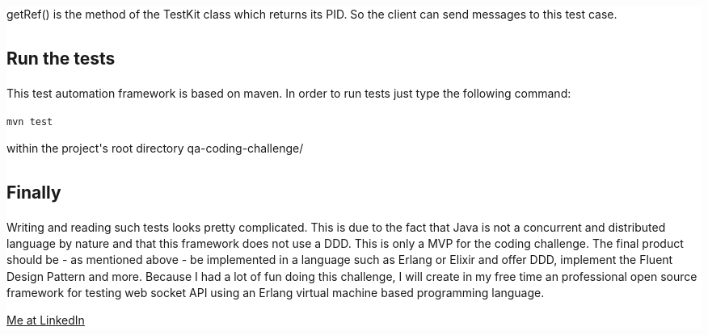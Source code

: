 getRef() is the method of the TestKit class which returns its PID. So the client can send messages to this test case.

## Run the tests

This test automation framework is based on maven. In order to run tests just type the following command:

`mvn test`

within the project's root directory qa-coding-challenge/

## Finally

Writing and reading such tests looks pretty complicated. This is due to the fact that Java is not a concurrent and distributed language by nature and that this framework does not use a DDD. This is only a MVP for the coding challenge. The final product should be - as mentioned above - be implemented in a language such as Erlang or Elixir and offer DDD, implement the Fluent Design Pattern and more. Because I had a lot of fun doing this challenge, I will create in my free time an professional open source framework for testing web socket API using an Erlang virtual machine based programming language.

[Me at LinkedIn](https://www.linkedin.com/in/dawid-ł-8115141a2/)